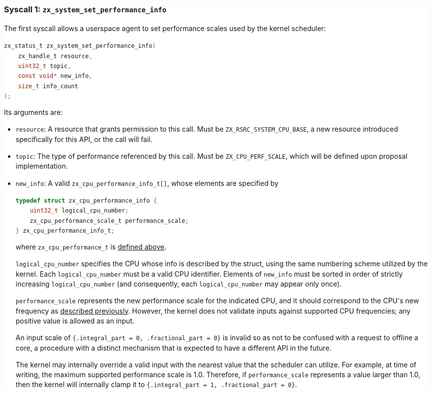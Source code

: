 ### Syscall 1: `zx_system_set_performance_info`

The first syscall allows a userspace agent to set performance scales used by the
kernel scheduler:

```c
zx_status_t zx_system_set_performance_info(
    zx_handle_t resource,
    uint32_t topic,
    const void* new_info,
    size_t info_count
);
```

Its arguments are:

- `resource`: A resource that grants permission to this call. Must be
  `ZX_RSRC_SYSTEM_CPU_BASE`, a new resource introduced specifically for this
  API, or the call will fail.

- `topic`: The type of performance referenced by this call. Must be
  `ZX_CPU_PERF_SCALE`, which will be defined upon proposal implementation.

- `new_info`: A valid `zx_cpu_performance_info_t[]`, whose elements are
  specified by

  ```c
  typedef struct zx_cpu_performance_info {
      uint32_t logical_cpu_number;
      zx_cpu_performance_scale_t performance_scale;
  } zx_cpu_performance_info_t;
  ```

  where `zx_cpu_performance_t` is [defined
  above](#performance-scale-representation).

  `logical_cpu_number` specifies the CPU whose info is described by the struct,
  using the same numbering scheme utilized by the kernel. Each
  `logical_cpu_number` must be a valid CPU identifier. Elements of `new_info`
  must be sorted in order of strictly increasing `logical_cpu_number` (and
  consequently, each `logical_cpu_number` may appear only once).

  `performance_scale` represents the new performance scale for the indicated
  CPU, and it should correspond to the CPU's new frequency as [described
  previously](#performance-scale-concept). However, the kernel does not validate
  inputs against supported CPU frequencies; any positive value is allowed as an
  input.

  An input scale of `{.integral_part = 0, .fractional_part = 0}` is invalid so
  as not to be confused with a request to offline a core, a procedure with a
  distinct mechanism that is expected to have a different API in the future.

  The kernel may internally override a valid input with the nearest value that
  the scheduler can utilize. For example, at time of writing, the maximum
  supported performance scale is 1.0. Therefore, if `performance_scale`
  represents a value larger than 1.0, then the kernel will internally clamp it
  to `{.integral_part = 1, .fractional_part = 0}`.
